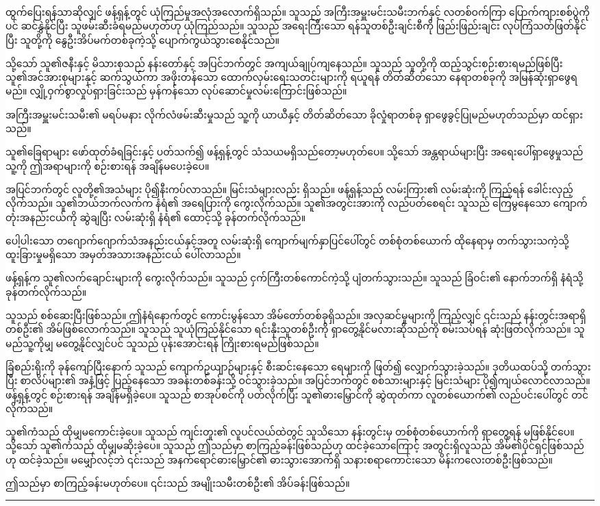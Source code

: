 ထွက်ပြေးရန်သာဆိုလျှင် ဖန့်ရှန့်တွင် ယုံကြည်မှုအလုံအလောက်ရှိသည်။ သူသည် အကြီးအမှူးမင်းသမီးဘက်နှင့် လတစ်ဝက်ကြာ ပြောက်ကျားစစ်ပွဲကိုပင် ဆင်နွှဲနိုင်ပြီး သူဖမ်းဆီးခံရမည်မဟုတ်ဟု ယုံကြည်သည်။ သူသည် အရေးကြီးသော ရန်သူတစ်ဦးချင်းစီကို ဖြည်းဖြည်းချင်း လုပ်ကြံသတ်ဖြတ်နိုင်ပြီး သူတို့ကို နွေဦးအိပ်မက်တစ်ခုကဲ့သို့ ပျောက်ကွယ်သွားစေနိုင်သည်။

သို့သော် သူ၏ဇနီးနှင့် မိသားစုသည် နန်းတော်နှင့် အပြင်ဘက်တွင် အကျယ်ချုပ်ကျနေသည်။ သူသည် သူတို့ကို ထည့်သွင်းစဉ်းစားရမည်ဖြစ်ပြီး သူ၏အင်အားစုများနှင့် ဆက်သွယ်ကာ အဖိုးတန်သော ထောက်လှမ်းရေးသတင်းများကို ရယူရန် တိတ်ဆိတ်သော နေရာတစ်ခုကို အမြန်ဆုံးရှာဖွေရမည်။ လျှို့ဝှက်စွာလှုပ်ရှားခြင်းသည် မှန်ကန်သော လုပ်ဆောင်မှုလမ်းကြောင်းဖြစ်သည်။

အကြီးအမှူးမင်းသမီး၏ မရပ်မနား လိုက်လံဖမ်းဆီးမှုသည် သူ့ကို ယာယီနှင့် တိတ်ဆိတ်သော ခိုလှုံရာတစ်ခု ရှာဖွေခွင့်ပြုမည်မဟုတ်သည်မှာ ထင်ရှားသည်။

သူ၏ခြေရာများ ဖော်ထုတ်ခံရခြင်းနှင့် ပတ်သက်၍ ဖန့်ရှန့်တွင် သံသယမရှိသည်တော့မဟုတ်ပေ။ သို့သော် အန္တရာယ်များပြီး အရေးပေါ်ရှာဖွေမှုသည် သူ့ကို ဤအရာများကို စဉ်းစားရန် အချိန်မပေးခဲ့ပေ။

အပြင်ဘက်တွင် လူတို့၏အသံများ ပို၍နီးကပ်လာသည်။ မြင်းသံများလည်း ရှိသည်။ ဖန့်ရှန့်သည် လမ်းကြား၏ လမ်းဆုံးကို ကြည့်ရန် ခေါင်းလှည့်လိုက်သည်။ သူ၏ဘယ်ဘက်လက်က နံရံ၏ အရေပြားကို ကွေးလိုက်သည်။ သူ၏အတွင်းအားကို လည်ပတ်စေရင်း သူသည် ကြေမွနေသော ကျောက်တုံးအနည်းငယ်ကို ဆွဲချပြီး လမ်းဆုံးရှိ နံရံ၏ ထောင့်သို့ ခုန်တက်လိုက်သည်။

ပေါ့ပါးသော တဂျောက်ဂျောက်သံအနည်းငယ်နှင့်အတူ လမ်းဆုံးရှိ ကျောက်မျက်နှာပြင်ပေါ်တွင် တစ်စုံတစ်ယောက် ထိုနေရာမှ တက်သွားသကဲ့သို့ ထူးခြားမှုမရှိသော အမှတ်အသားအနည်းငယ် ပေါ်လာသည်။

ဖန့်ရှန့်က သူ၏လက်ချောင်းများကို ကွေးလိုက်သည်။ သူသည် ငှက်ကြီးတစ်ကောင်ကဲ့သို့ ပျံတက်သွားသည်။ သူသည် ခြံဝင်း၏ နောက်ဘက်ရှိ နံရံသို့ ခုန်တက်လိုက်သည်။

သူသည် စစ်ဆေးပြီးဖြစ်သည်။ ဤနံရံနောက်တွင် ကောင်းမွန်သော အိမ်တော်တစ်ခုရှိသည်။ အလှဆင်မှုများကို ကြည့်လျှင် ၎င်းသည် နန်းတွင်းအရာရှိတစ်ဦး၏ အိမ်ဖြစ်လောက်သည်။ သူသည် သူယုံကြည်နိုင်သော ရင်းနှီးသူတစ်ဦးကို ရှာတွေ့နိုင်မလားဆိုသည်ကို စမ်းသပ်ရန် ဆုံးဖြတ်လိုက်သည်။ သူမည်သူ့ကိုမျှ မတွေ့နိုင်လျှင်ပင် သူသည် ပုန်းအောင်းရန် ကြိုးစားရမည်ဖြစ်သည်။

ခြံစည်းရိုးကို ခုန်ကျော်ပြီးနောက် သူသည် ကျောက်ဥယျာဉ်များနှင့် စီးဆင်းနေသော ရေများကို ဖြတ်၍ လျှောက်သွားခဲ့သည်။ ဒုတိယထပ်သို့ တက်သွားပြီး စာလိပ်များ၏ အနံ့ဖြင့် ပြည့်နေသော အခန်းတစ်ခန်းသို့ ဝင်သွားခဲ့သည်။ အပြင်ဘက်တွင် စစ်သားများနှင့် မြင်းသံများ ပို၍ကျယ်လောင်လာသည်။ ဖန့်ရှန့်တွင် စဉ်းစားရန် အချိန်မရှိခဲ့ပေ။ သူသည် စာအုပ်စင်ကို ပတ်လိုက်ပြီး သူ၏ဓားမြှောင်ကို ဆွဲထုတ်ကာ လူတစ်ယောက်၏ လည်ပင်းပေါ်တွင် တင်လိုက်သည်။

သူ၏ကံသည် ထိုမျှမကောင်းခဲ့ပေ။ သူသည် ကျင်းတူး၏ လူပင်လယ်ထဲတွင် သူသိသော နန်းတွင်းမှ တစ်စုံတစ်ယောက်ကို ရှာတွေ့ရန် မဖြစ်နိုင်ပေ။ သို့သော် သူ၏ကံသည် ထိုမျှမဆိုးခဲ့ပေ။ သူသည် ဤသည်မှာ စာကြည့်ခန်းဖြစ်သည်ဟု ထင်ခဲ့သောကြောင့် အတွင်းရှိလူသည် အိမ်၏ပိုင်ရှင်ဖြစ်သည်ဟု ထင်ခဲ့သည်။ မမျှော်လင့်ဘဲ ၎င်းသည် အနက်ရောင်ဓားမြှောင်၏ ဓားသွားအောက်ရှိ သနားစရာကောင်းသော မိန်းကလေးတစ်ဦးဖြစ်သည်။

ဤသည်မှာ စာကြည့်ခန်းမဟုတ်ပေ။ ၎င်းသည် အမျိုးသမီးတစ်ဦး၏ အိပ်ခန်းဖြစ်သည်။

---
